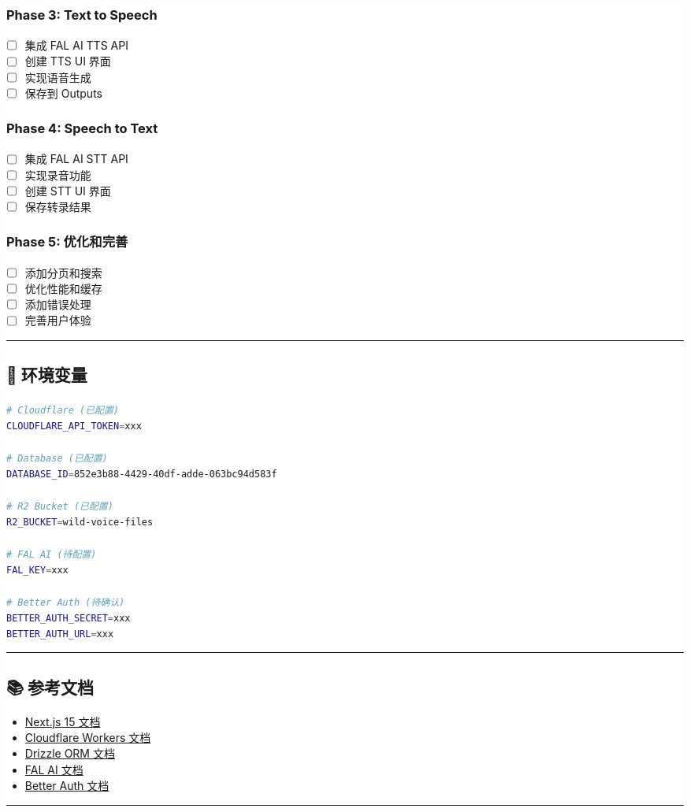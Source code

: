 ### Phase 3: Text to Speech
- [ ] 集成 FAL AI TTS API
- [ ] 创建 TTS UI 界面
- [ ] 实现语音生成
- [ ] 保存到 Outputs

### Phase 4: Speech to Text
- [ ] 集成 FAL AI STT API
- [ ] 实现录音功能
- [ ] 创建 STT UI 界面
- [ ] 保存转录结果

### Phase 5: 优化和完善
- [ ] 添加分页和搜索
- [ ] 优化性能和缓存
- [ ] 添加错误处理
- [ ] 完善用户体验

---

## 🔐 环境变量

```bash
# Cloudflare (已配置)
CLOUDFLARE_API_TOKEN=xxx

# Database (已配置)
DATABASE_ID=852e3b88-4429-40df-adde-063bc94d583f

# R2 Bucket (已配置)
R2_BUCKET=wild-voice-files

# FAL AI (待配置)
FAL_KEY=xxx

# Better Auth (待确认)
BETTER_AUTH_SECRET=xxx
BETTER_AUTH_URL=xxx
```

---

## 📚 参考文档

- [Next.js 15 文档](https://nextjs.org/docs)
- [Cloudflare Workers 文档](https://developers.cloudflare.com/workers/)
- [Drizzle ORM 文档](https://orm.drizzle.team/)
- [FAL AI 文档](https://fal.ai/docs)
- [Better Auth 文档](https://www.better-auth.com/)

---

